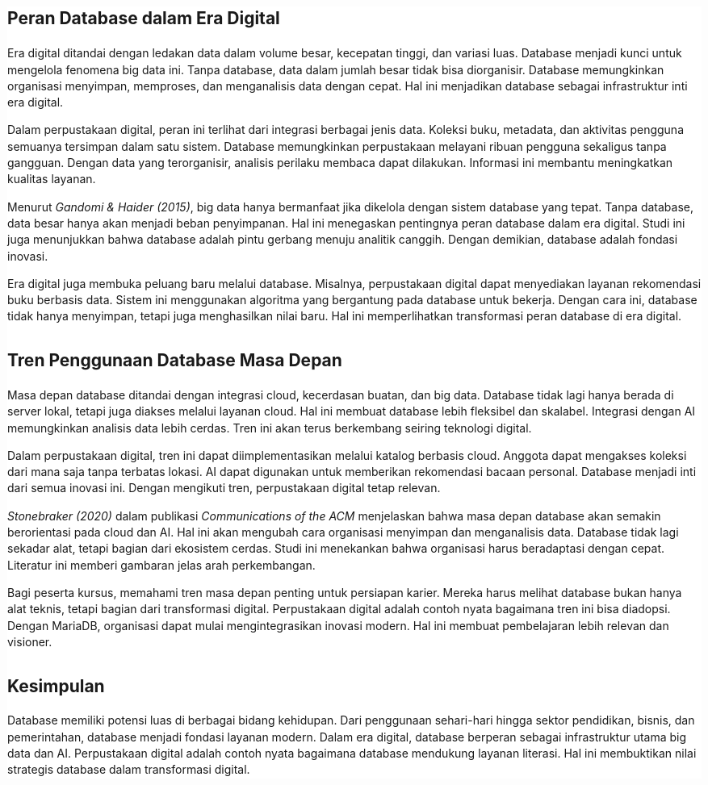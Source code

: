 
## Peran Database dalam Era Digital  

Era digital ditandai dengan ledakan data dalam volume besar, kecepatan tinggi, dan variasi luas. Database menjadi kunci untuk mengelola fenomena big data ini. Tanpa database, data dalam jumlah besar tidak bisa diorganisir. Database memungkinkan organisasi menyimpan, memproses, dan menganalisis data dengan cepat. Hal ini menjadikan database sebagai infrastruktur inti era digital.  

Dalam perpustakaan digital, peran ini terlihat dari integrasi berbagai jenis data. Koleksi buku, metadata, dan aktivitas pengguna semuanya tersimpan dalam satu sistem. Database memungkinkan perpustakaan melayani ribuan pengguna sekaligus tanpa gangguan. Dengan data yang terorganisir, analisis perilaku membaca dapat dilakukan. Informasi ini membantu meningkatkan kualitas layanan.  

Menurut *Gandomi & Haider (2015)*, big data hanya bermanfaat jika dikelola dengan sistem database yang tepat. Tanpa database, data besar hanya akan menjadi beban penyimpanan. Hal ini menegaskan pentingnya peran database dalam era digital. Studi ini juga menunjukkan bahwa database adalah pintu gerbang menuju analitik canggih. Dengan demikian, database adalah fondasi inovasi.  

Era digital juga membuka peluang baru melalui database. Misalnya, perpustakaan digital dapat menyediakan layanan rekomendasi buku berbasis data. Sistem ini menggunakan algoritma yang bergantung pada database untuk bekerja. Dengan cara ini, database tidak hanya menyimpan, tetapi juga menghasilkan nilai baru. Hal ini memperlihatkan transformasi peran database di era digital.  


## Tren Penggunaan Database Masa Depan  

Masa depan database ditandai dengan integrasi cloud, kecerdasan buatan, dan big data. Database tidak lagi hanya berada di server lokal, tetapi juga diakses melalui layanan cloud. Hal ini membuat database lebih fleksibel dan skalabel. Integrasi dengan AI memungkinkan analisis data lebih cerdas. Tren ini akan terus berkembang seiring teknologi digital.  

Dalam perpustakaan digital, tren ini dapat diimplementasikan melalui katalog berbasis cloud. Anggota dapat mengakses koleksi dari mana saja tanpa terbatas lokasi. AI dapat digunakan untuk memberikan rekomendasi bacaan personal. Database menjadi inti dari semua inovasi ini. Dengan mengikuti tren, perpustakaan digital tetap relevan.  

*Stonebraker (2020)* dalam publikasi *Communications of the ACM* menjelaskan bahwa masa depan database akan semakin berorientasi pada cloud dan AI. Hal ini akan mengubah cara organisasi menyimpan dan menganalisis data. Database tidak lagi sekadar alat, tetapi bagian dari ekosistem cerdas. Studi ini menekankan bahwa organisasi harus beradaptasi dengan cepat. Literatur ini memberi gambaran jelas arah perkembangan.  

Bagi peserta kursus, memahami tren masa depan penting untuk persiapan karier. Mereka harus melihat database bukan hanya alat teknis, tetapi bagian dari transformasi digital. Perpustakaan digital adalah contoh nyata bagaimana tren ini bisa diadopsi. Dengan MariaDB, organisasi dapat mulai mengintegrasikan inovasi modern. Hal ini membuat pembelajaran lebih relevan dan visioner.  


## Kesimpulan  

Database memiliki potensi luas di berbagai bidang kehidupan. Dari penggunaan sehari-hari hingga sektor pendidikan, bisnis, dan pemerintahan, database menjadi fondasi layanan modern. Dalam era digital, database berperan sebagai infrastruktur utama big data dan AI. Perpustakaan digital adalah contoh nyata bagaimana database mendukung layanan literasi. Hal ini membuktikan nilai strategis database dalam transformasi digital.  
